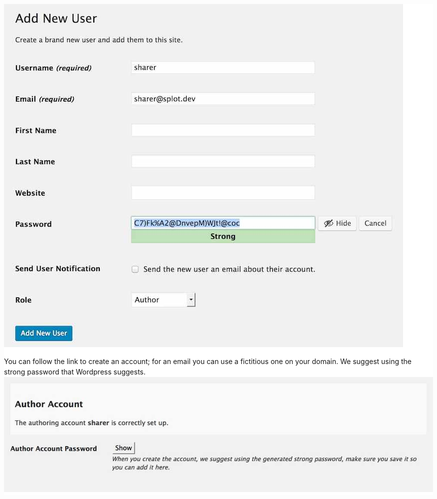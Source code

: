 ![](images/add-author.jpg)

You can follow the link to create an account; for an email you can use a fictitious one on your domain. We suggest using the strong password that Wordpress suggests.
![](images/authoring-account.jpg)

